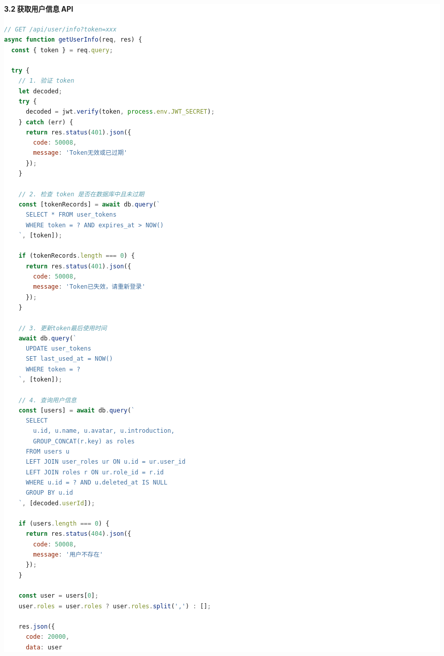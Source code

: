 #### 3.2 获取用户信息 API

```javascript
// GET /api/user/info?token=xxx
async function getUserInfo(req, res) {
  const { token } = req.query;

  try {
    // 1. 验证 token
    let decoded;
    try {
      decoded = jwt.verify(token, process.env.JWT_SECRET);
    } catch (err) {
      return res.status(401).json({
        code: 50008,
        message: 'Token无效或已过期'
      });
    }

    // 2. 检查 token 是否在数据库中且未过期
    const [tokenRecords] = await db.query(`
      SELECT * FROM user_tokens
      WHERE token = ? AND expires_at > NOW()
    `, [token]);

    if (tokenRecords.length === 0) {
      return res.status(401).json({
        code: 50008,
        message: 'Token已失效，请重新登录'
      });
    }

    // 3. 更新token最后使用时间
    await db.query(`
      UPDATE user_tokens
      SET last_used_at = NOW()
      WHERE token = ?
    `, [token]);

    // 4. 查询用户信息
    const [users] = await db.query(`
      SELECT
        u.id, u.name, u.avatar, u.introduction,
        GROUP_CONCAT(r.key) as roles
      FROM users u
      LEFT JOIN user_roles ur ON u.id = ur.user_id
      LEFT JOIN roles r ON ur.role_id = r.id
      WHERE u.id = ? AND u.deleted_at IS NULL
      GROUP BY u.id
    `, [decoded.userId]);

    if (users.length === 0) {
      return res.status(404).json({
        code: 50008,
        message: '用户不存在'
      });
    }

    const user = users[0];
    user.roles = user.roles ? user.roles.split(',') : [];

    res.json({
      code: 20000,
      data: user
```